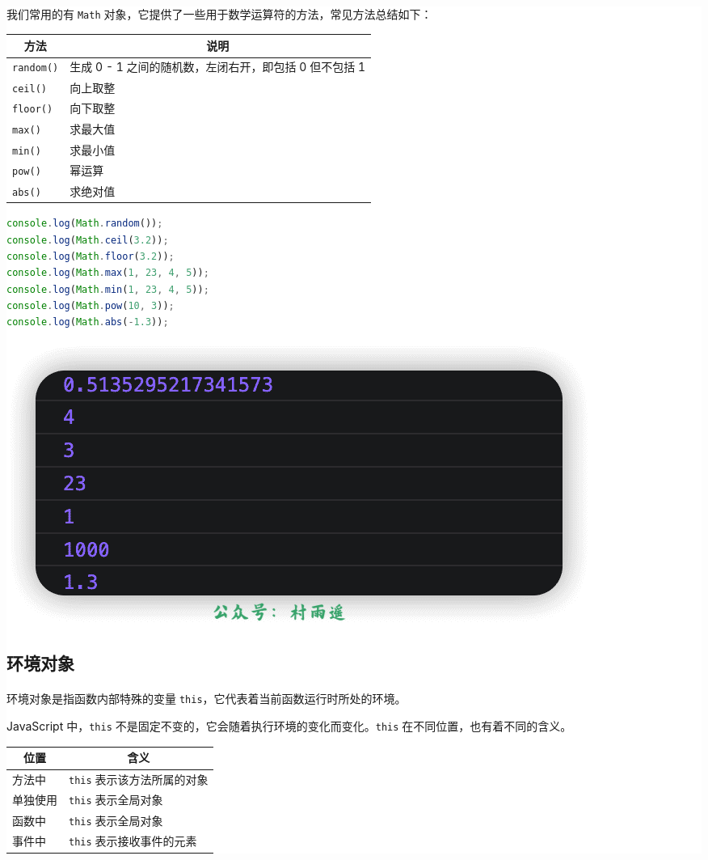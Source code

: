 我们常用的有 `Math` 对象，它提供了一些用于数学运算符的方法，常见方法总结如下：

| 方法       | 说明                                                   |
| ---------- | ------------------------------------------------------ |
| `random()` | 生成 0 - 1 之间的随机数，左闭右开，即包括 0 但不包括 1 |
| `ceil()`   | 向上取整                                               |
| `floor()`  | 向下取整                                               |
| `max()`    | 求最大值                                               |
| `min()`    | 求最小值                                               |
| `pow()`    | 幂运算                                                 |
| `abs()`    | 求绝对值                                               |

```js
console.log(Math.random());
console.log(Math.ceil(3.2));
console.log(Math.floor(3.2));
console.log(Math.max(1, 23, 4, 5));
console.log(Math.min(1, 23, 4, 5));
console.log(Math.pow(10, 3));
console.log(Math.abs(-1.3));
```

![](assets/javaweb-tutorial/in-obj.png)

## 环境对象

环境对象是指函数内部特殊的变量 `this`，它代表着当前函数运行时所处的环境。

JavaScript 中，`this` 不是固定不变的，它会随着执行环境的变化而变化。`this` 在不同位置，也有着不同的含义。

| 位置     | 含义                        |
| -------- | --------------------------- |
| 方法中   | `this` 表示该方法所属的对象 |
| 单独使用 | `this` 表示全局对象         |
| 函数中   | `this` 表示全局对象         |
| 事件中   | `this` 表示接收事件的元素   |
